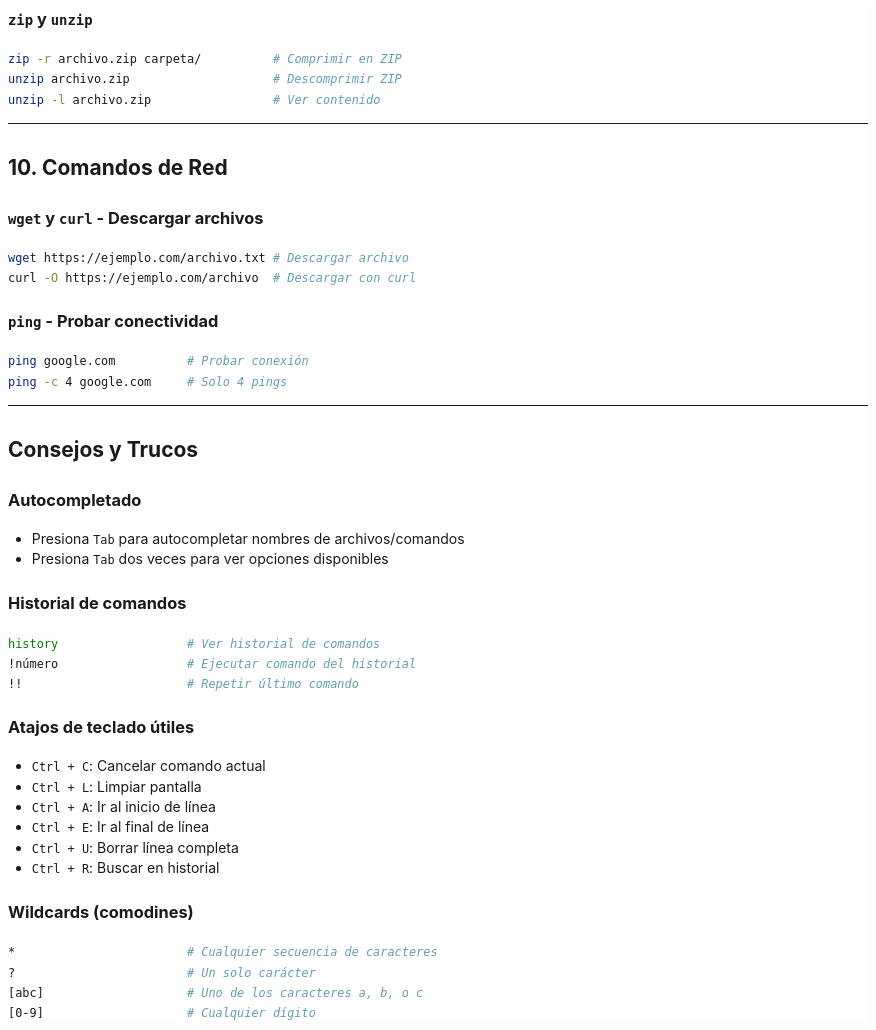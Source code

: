 ### `zip` y `unzip`
```bash
zip -r archivo.zip carpeta/          # Comprimir en ZIP
unzip archivo.zip                    # Descomprimir ZIP
unzip -l archivo.zip                 # Ver contenido
```

---

## 10. Comandos de Red

### `wget` y `curl` - Descargar archivos
```bash
wget https://ejemplo.com/archivo.txt # Descargar archivo
curl -O https://ejemplo.com/archivo  # Descargar con curl
```

### `ping` - Probar conectividad
```bash
ping google.com          # Probar conexión
ping -c 4 google.com     # Solo 4 pings
```

---

## Consejos y Trucos

### Autocompletado
- Presiona `Tab` para autocompletar nombres de archivos/comandos
- Presiona `Tab` dos veces para ver opciones disponibles

### Historial de comandos
```bash
history                  # Ver historial de comandos
!número                  # Ejecutar comando del historial
!!                       # Repetir último comando
```

### Atajos de teclado útiles
- `Ctrl + C`: Cancelar comando actual
- `Ctrl + L`: Limpiar pantalla
- `Ctrl + A`: Ir al inicio de línea
- `Ctrl + E`: Ir al final de línea
- `Ctrl + U`: Borrar línea completa
- `Ctrl + R`: Buscar en historial

### Wildcards (comodines)
```bash
*                        # Cualquier secuencia de caracteres
?                        # Un solo carácter
[abc]                    # Uno de los caracteres a, b, o c
[0-9]                    # Cualquier dígito
```
